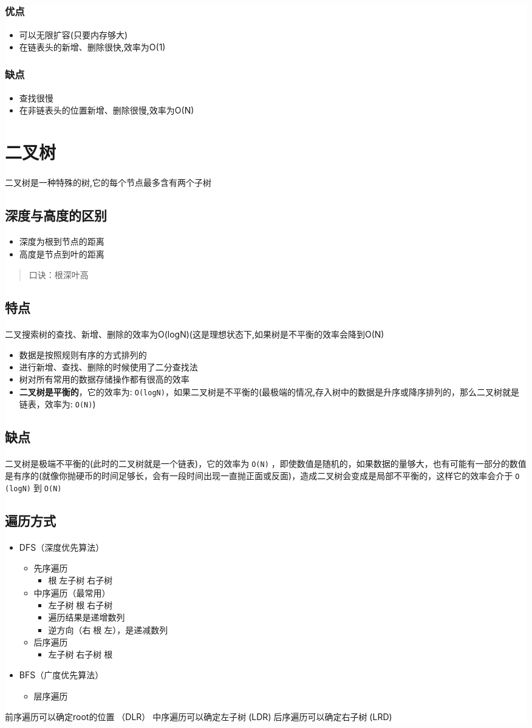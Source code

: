 ### 优点

- 可以无限扩容(只要内存够大)
- 在链表头的新增、删除很快,效率为O(1)

### 缺点

- 查找很慢
- 在非链表头的位置新增、删除很慢,效率为O(N)

# 二叉树

二叉树是一种特殊的树,它的每个节点最多含有两个子树

## 深度与高度的区别

- 深度为根到节点的距离
- 高度是节点到叶的距离

> 口诀：根深叶高

## 特点

二叉搜索树的查找、新增、删除的效率为O(logN)(这是理想状态下,如果树是不平衡的效率会降到O(N)

- 数据是按照规则有序的方式排列的
- 进行新增、查找、删除的时候使用了二分查找法
- 树对所有常用的数据存储操作都有很高的效率
- **二叉树是平衡的**，它的效率为: `O(logN)`，如果二叉树是不平衡的(最极端的情况,存入树中的数据是升序或降序排列的，那么二叉树就是链表，效率为: `O(N)`)

## 缺点

二叉树是极端不平衡的(此时的二叉树就是一个链表)，它的效率为 `O(N)` ，即使数值是随机的，如果数据的量够大，也有可能有一部分的数值是有序的(就像你抛硬币的时间足够长，会有一段时间出现一直抛正面或反面)，造成二叉树会变成是局部不平衡的，这样它的效率会介于 `O(logN)` 到 `O(N)`

## 遍历方式

- DFS（深度优先算法）
    - 先序遍历
        - 根 左子树 右子树
    - 中序遍历（最常用）
        - 左子树 根 右子树
        - 遍历结果是递增数列
        - 逆方向（右 根 左），是递减数列
    - 后序遍历
        - 左子树 右子树 根

- BFS（广度优先算法）
    - 层序遍历

前序遍历可以确定root的位置 （DLR）
中序遍历可以确定左子树 (LDR)
后序遍历可以确定右子树 (LRD)
